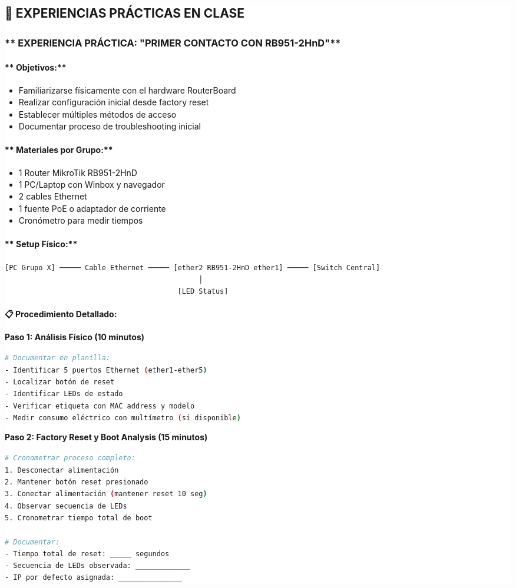 
## 🧪 **EXPERIENCIAS PRÁCTICAS EN CLASE**

### ** EXPERIENCIA PRÁCTICA: "PRIMER CONTACTO CON RB951-2HnD"**

#### ** Objetivos:**
- Familiarizarse físicamente con el hardware RouterBoard
- Realizar configuración inicial desde factory reset
- Establecer múltiples métodos de acceso
- Documentar proceso de troubleshooting inicial

#### ** Materiales por Grupo:**
- 1 Router MikroTik RB951-2HnD
- 1 PC/Laptop con Winbox y navegador
- 2 cables Ethernet
- 1 fuente PoE o adaptador de corriente
- Cronómetro para medir tiempos

#### ** Setup Físico:**
```
[PC Grupo X] ───── Cable Ethernet ───── [ether2 RB951-2HnD ether1] ───── [Switch Central]
                                              │
                                         [LED Status]
```

#### **📋 Procedimiento Detallado:**

**Paso 1: Análisis Físico (10 minutos)**
```bash
# Documentar en planilla:
- Identificar 5 puertos Ethernet (ether1-ether5)
- Localizar botón de reset
- Identificar LEDs de estado
- Verificar etiqueta con MAC address y modelo
- Medir consumo eléctrico con multímetro (si disponible)
```

**Paso 2: Factory Reset y Boot Analysis (15 minutos)**
```bash
# Cronometrar proceso completo:
1. Desconectar alimentación
2. Mantener botón reset presionado
3. Conectar alimentación (mantener reset 10 seg)
4. Observar secuencia de LEDs
5. Cronometrar tiempo total de boot

# Documentar:
- Tiempo total de reset: _____ segundos
- Secuencia de LEDs observada: _____________
- IP por defecto asignada: _______________
```
